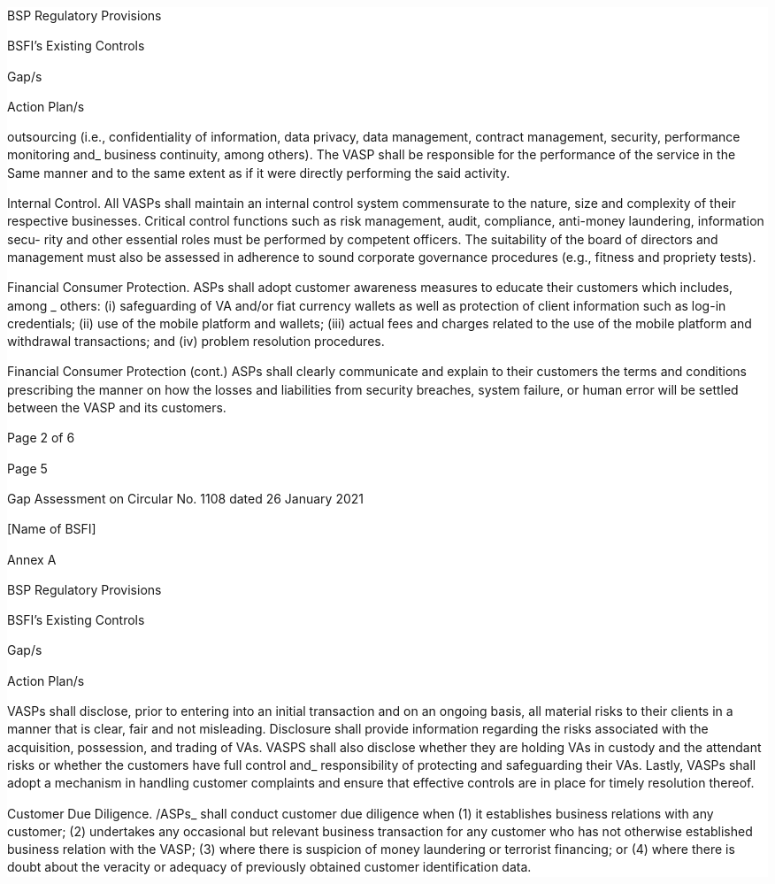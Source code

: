 BSP Regulatory Provisions

BSFI’s Existing Controls

Gap/s

Action Plan/s

outsourcing (i.e., confidentiality of information, data privacy, data management, contract management, security, performance monitoring and_ business continuity, among others). The VASP shall be responsible for the performance of the service in the Same manner and to the same extent as if it were directly performing the said activity.

Internal Control. All VASPs shall maintain an internal control system commensurate to the nature, size and complexity of their respective businesses. Critical control functions such as risk management, audit, compliance, anti-money laundering, information secu- rity and other essential roles must be performed by competent officers. The suitability of the board of directors and management must also be assessed in adherence to sound corporate governance procedures (e.g., fitness and propriety tests).

Financial Consumer Protection. ASPs shall adopt customer awareness measures to educate their customers which includes, among _ others: (i) safeguarding of VA and/or fiat currency wallets as well as protection of client information such as log-in credentials; (ii) use of the mobile platform and wallets; (iii) actual fees and charges related to the use of the mobile platform and withdrawal transactions; and (iv) problem resolution procedures.

Financial Consumer Protection (cont.) ASPs shall clearly communicate and explain to their customers the terms and conditions prescribing the manner on how the losses and liabilities from security breaches, system failure, or human error will be settled between the VASP and its customers.

Page 2 of 6

Page 5

Gap Assessment on Circular No. 1108 dated 26 January 2021

[Name of BSFI]

Annex A

BSP Regulatory Provisions

BSFI’s Existing Controls

Gap/s

Action Plan/s

VASPs shall disclose, prior to entering into an initial transaction and on an ongoing basis, all material risks to their clients in a manner that is clear, fair and not misleading. Disclosure shall provide information regarding the risks associated with the acquisition, possession, and trading of VAs. VASPS shall also disclose whether they are holding VAs in custody and the attendant risks or whether the customers have full control and_ responsibility of protecting and safeguarding their VAs. Lastly, VASPs shall adopt a mechanism in handling customer complaints and ensure that effective controls are in place for timely resolution thereof.

Customer Due Diligence. \/ASPs_ shall conduct customer due diligence when (1) it establishes business relations with any customer; (2) undertakes any occasional but relevant business transaction for any customer who has not otherwise established business relation with the VASP; (3) where there is suspicion of money laundering or terrorist financing; or (4) where there is doubt about the veracity or adequacy of previously obtained customer identification data.
